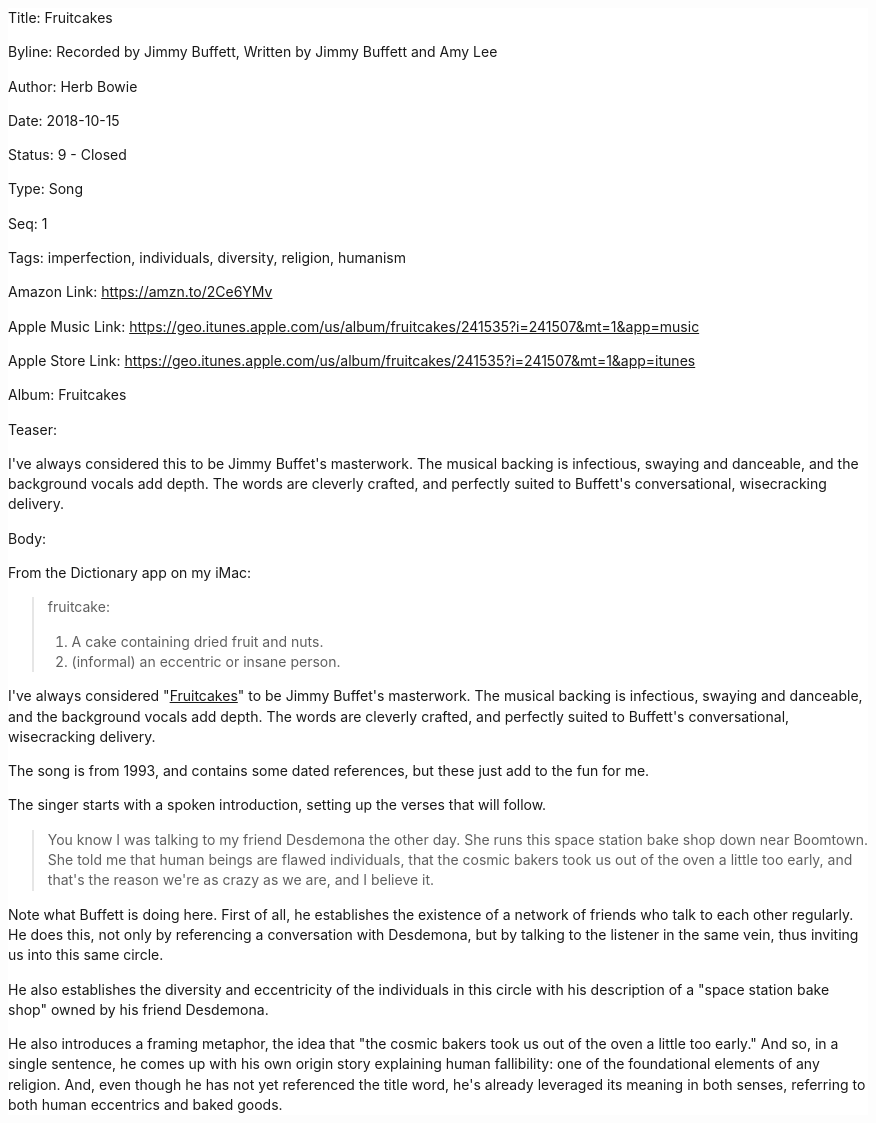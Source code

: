 Title: Fruitcakes

Byline: Recorded by Jimmy Buffett, Written by Jimmy Buffett and Amy Lee

Author: Herb Bowie

Date: 2018-10-15

Status: 9 - Closed

Type: Song

Seq: 1

Tags: imperfection, individuals, diversity, religion, humanism

Amazon Link: https://amzn.to/2Ce6YMv

Apple Music Link: https://geo.itunes.apple.com/us/album/fruitcakes/241535?i=241507&mt=1&app=music

Apple Store Link: https://geo.itunes.apple.com/us/album/fruitcakes/241535?i=241507&mt=1&app=itunes

Album: Fruitcakes

Teaser:

I've always considered this to be Jimmy Buffet's masterwork. The musical backing is infectious, swaying and danceable, and the background vocals add depth. The words are cleverly crafted, and perfectly suited to Buffett's conversational, wisecracking delivery.

Body:

From the Dictionary app on my iMac:

> fruitcake:  
> 1. A cake containing dried fruit and nuts.  
> 2. (informal) an eccentric or insane person.  

I've always considered "[Fruitcakes][]" to be Jimmy Buffet's masterwork. The musical backing is infectious, swaying and danceable, and the background vocals add depth. The words are cleverly crafted, and perfectly suited to Buffett's conversational, wisecracking delivery.

The song is from 1993, and contains some dated references, but these just add to the fun for me.

The singer starts with a spoken introduction, setting up the verses that will follow.

> You know I was talking to my friend Desdemona the other day. She runs this space station bake shop down near Boomtown. She told me that human beings are flawed individuals, that the cosmic bakers took us out of the oven a little too early, and that's the reason we're as crazy as we are, and I believe it.

Note what Buffett is doing here. First of all, he establishes the existence of a network of friends who talk to each other regularly. He does this, not only by referencing a conversation with Desdemona, but by talking to the listener in the same vein, thus inviting us into this same circle.

He also establishes the diversity and eccentricity of the individuals in this circle with his description of a "space station bake shop" owned by his friend Desdemona.

He also introduces a framing metaphor, the idea that "the cosmic bakers took us out of the oven a little too early." And so, in a single sentence, he comes up with his own origin story explaining human fallibility: one of the foundational elements of any religion. And, even though he has not yet referenced the title word, he's already leveraged its meaning in both senses, referring to both human eccentrics and baked goods.


[fruitcakes]: https://geo.itunes.apple.com/us/album/fruitcakes/241535?i=241507&mt=1&app=music
[humanist]: humanism.html
[network]: https://en.wikiquote.org/wiki/Network_%28film%29
[snl]: https://en.wikipedia.org/wiki/Coneheads
